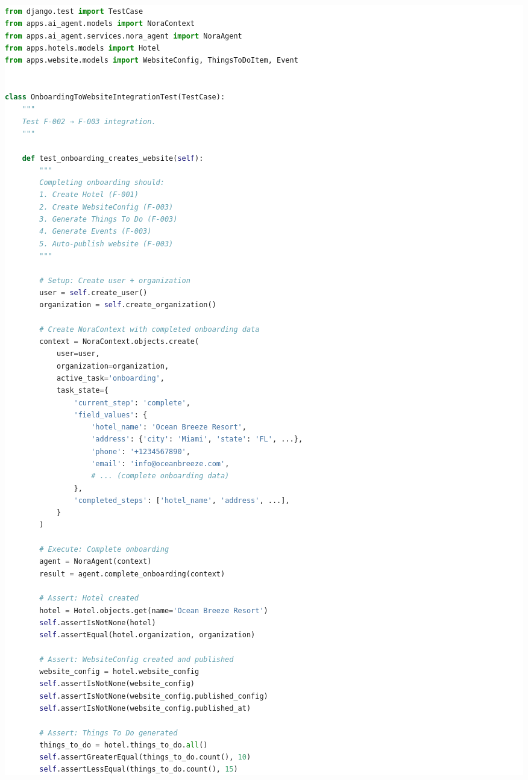 ```python
from django.test import TestCase
from apps.ai_agent.models import NoraContext
from apps.ai_agent.services.nora_agent import NoraAgent
from apps.hotels.models import Hotel
from apps.website.models import WebsiteConfig, ThingsToDoItem, Event


class OnboardingToWebsiteIntegrationTest(TestCase):
    """
    Test F-002 → F-003 integration.
    """

    def test_onboarding_creates_website(self):
        """
        Completing onboarding should:
        1. Create Hotel (F-001)
        2. Create WebsiteConfig (F-003)
        3. Generate Things To Do (F-003)
        4. Generate Events (F-003)
        5. Auto-publish website (F-003)
        """

        # Setup: Create user + organization
        user = self.create_user()
        organization = self.create_organization()

        # Create NoraContext with completed onboarding data
        context = NoraContext.objects.create(
            user=user,
            organization=organization,
            active_task='onboarding',
            task_state={
                'current_step': 'complete',
                'field_values': {
                    'hotel_name': 'Ocean Breeze Resort',
                    'address': {'city': 'Miami', 'state': 'FL', ...},
                    'phone': '+1234567890',
                    'email': 'info@oceanbreeze.com',
                    # ... (complete onboarding data)
                },
                'completed_steps': ['hotel_name', 'address', ...],
            }
        )

        # Execute: Complete onboarding
        agent = NoraAgent(context)
        result = agent.complete_onboarding(context)

        # Assert: Hotel created
        hotel = Hotel.objects.get(name='Ocean Breeze Resort')
        self.assertIsNotNone(hotel)
        self.assertEqual(hotel.organization, organization)

        # Assert: WebsiteConfig created and published
        website_config = hotel.website_config
        self.assertIsNotNone(website_config)
        self.assertIsNotNone(website_config.published_config)
        self.assertIsNotNone(website_config.published_at)

        # Assert: Things To Do generated
        things_to_do = hotel.things_to_do.all()
        self.assertGreaterEqual(things_to_do.count(), 10)
        self.assertLessEqual(things_to_do.count(), 15)
```